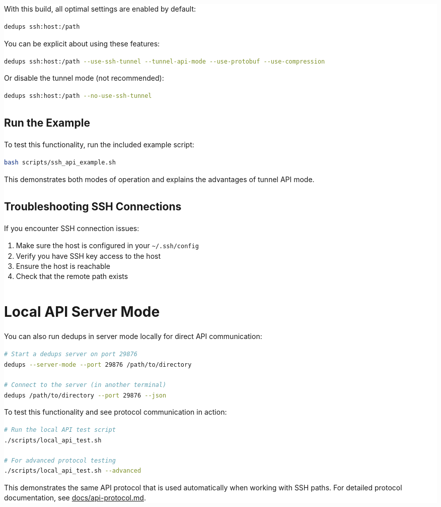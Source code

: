 With this build, all optimal settings are enabled by default:
```bash
dedups ssh:host:/path
```

You can be explicit about using these features:
```bash
dedups ssh:host:/path --use-ssh-tunnel --tunnel-api-mode --use-protobuf --use-compression
```

Or disable the tunnel mode (not recommended):
```bash
dedups ssh:host:/path --no-use-ssh-tunnel
```

## Run the Example

To test this functionality, run the included example script:

```bash
bash scripts/ssh_api_example.sh
```

This demonstrates both modes of operation and explains the advantages of tunnel API mode.

## Troubleshooting SSH Connections

If you encounter SSH connection issues:

1. Make sure the host is configured in your `~/.ssh/config`
2. Verify you have SSH key access to the host
3. Ensure the host is reachable
4. Check that the remote path exists

# Local API Server Mode

You can also run dedups in server mode locally for direct API communication:

```bash
# Start a dedups server on port 29876
dedups --server-mode --port 29876 /path/to/directory

# Connect to the server (in another terminal)
dedups /path/to/directory --port 29876 --json
```

To test this functionality and see protocol communication in action:

```bash
# Run the local API test script
./scripts/local_api_test.sh

# For advanced protocol testing
./scripts/local_api_test.sh --advanced
```

This demonstrates the same API protocol that is used automatically when working with SSH paths. For detailed protocol documentation, see [docs/api-protocol.md](docs/api-protocol.md).